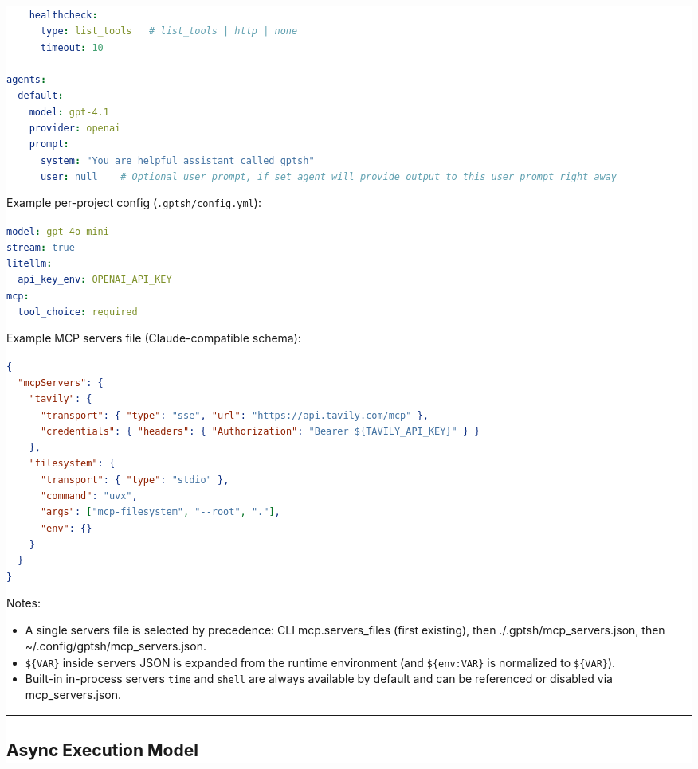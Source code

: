 ```yaml
    healthcheck:
      type: list_tools   # list_tools | http | none
      timeout: 10

agents:
  default:
    model: gpt-4.1
    provider: openai
    prompt:
      system: "You are helpful assistant called gptsh"
      user: null    # Optional user prompt, if set agent will provide output to this user prompt right away
```

Example per-project config (`.gptsh/config.yml`):
```yaml
model: gpt-4o-mini
stream: true
litellm:
  api_key_env: OPENAI_API_KEY
mcp:
  tool_choice: required
```

Example MCP servers file (Claude-compatible schema):
```json
{
  "mcpServers": {
    "tavily": {
      "transport": { "type": "sse", "url": "https://api.tavily.com/mcp" },
      "credentials": { "headers": { "Authorization": "Bearer ${TAVILY_API_KEY}" } }
    },
    "filesystem": {
      "transport": { "type": "stdio" },
      "command": "uvx",
      "args": ["mcp-filesystem", "--root", "."],
      "env": {}
    }
  }
}
```

Notes:
- A single servers file is selected by precedence: CLI mcp.servers_files (first existing), then ./.gptsh/mcp_servers.json, then ~/.config/gptsh/mcp_servers.json.
- `${VAR}` inside servers JSON is expanded from the runtime environment (and `${env:VAR}` is normalized to `${VAR}`).
- Built-in in-process servers `time` and `shell` are always available by default and can be referenced or disabled via mcp_servers.json.

---
## Async Execution Model
